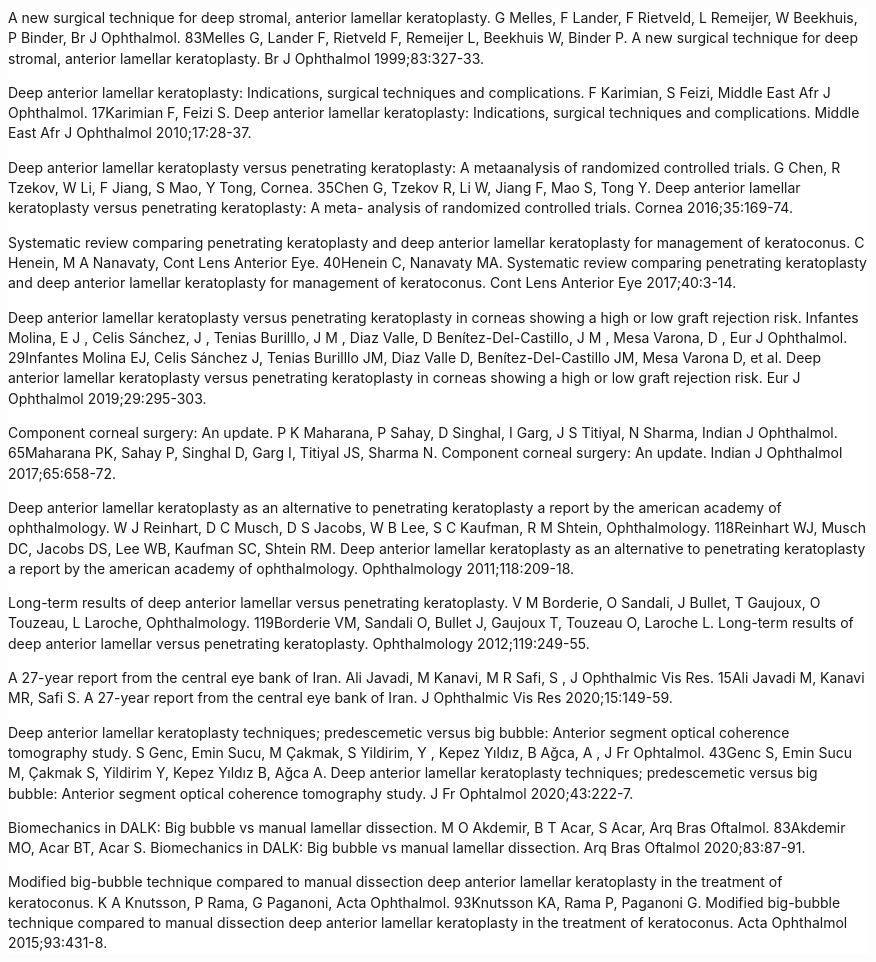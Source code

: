 A new surgical technique for deep stromal, anterior lamellar keratoplasty. G Melles, F Lander, F Rietveld, L Remeijer, W Beekhuis, P Binder, Br J Ophthalmol. 83Melles G, Lander F, Rietveld F, Remeijer L, Beekhuis W, Binder P. A new surgical technique for deep stromal, anterior lamellar keratoplasty. Br J Ophthalmol 1999;83:327-33.

Deep anterior lamellar keratoplasty: Indications, surgical techniques and complications. F Karimian, S Feizi, Middle East Afr J Ophthalmol. 17Karimian F, Feizi S. Deep anterior lamellar keratoplasty: Indications, surgical techniques and complications. Middle East Afr J Ophthalmol 2010;17:28-37.

Deep anterior lamellar keratoplasty versus penetrating keratoplasty: A metaanalysis of randomized controlled trials. G Chen, R Tzekov, W Li, F Jiang, S Mao, Y Tong, Cornea. 35Chen G, Tzekov R, Li W, Jiang F, Mao S, Tong Y. Deep anterior lamellar keratoplasty versus penetrating keratoplasty: A meta- analysis of randomized controlled trials. Cornea 2016;35:169-74.

Systematic review comparing penetrating keratoplasty and deep anterior lamellar keratoplasty for management of keratoconus. C Henein, M A Nanavaty, Cont Lens Anterior Eye. 40Henein C, Nanavaty MA. Systematic review comparing penetrating keratoplasty and deep anterior lamellar keratoplasty for management of keratoconus. Cont Lens Anterior Eye 2017;40:3-14.

Deep anterior lamellar keratoplasty versus penetrating keratoplasty in corneas showing a high or low graft rejection risk. Infantes Molina, E J , Celis Sánchez, J , Tenias Burilllo, J M , Diaz Valle, D Benítez-Del-Castillo, J M , Mesa Varona, D , Eur J Ophthalmol. 29Infantes Molina EJ, Celis Sánchez J, Tenias Burilllo JM, Diaz Valle D, Benítez-Del-Castillo JM, Mesa Varona D, et al. Deep anterior lamellar keratoplasty versus penetrating keratoplasty in corneas showing a high or low graft rejection risk. Eur J Ophthalmol 2019;29:295-303.

Component corneal surgery: An update. P K Maharana, P Sahay, D Singhal, I Garg, J S Titiyal, N Sharma, Indian J Ophthalmol. 65Maharana PK, Sahay P, Singhal D, Garg I, Titiyal JS, Sharma N. Component corneal surgery: An update. Indian J Ophthalmol 2017;65:658-72.

Deep anterior lamellar keratoplasty as an alternative to penetrating keratoplasty a report by the american academy of ophthalmology. W J Reinhart, D C Musch, D S Jacobs, W B Lee, S C Kaufman, R M Shtein, Ophthalmology. 118Reinhart WJ, Musch DC, Jacobs DS, Lee WB, Kaufman SC, Shtein RM. Deep anterior lamellar keratoplasty as an alternative to penetrating keratoplasty a report by the american academy of ophthalmology. Ophthalmology 2011;118:209-18.

Long-term results of deep anterior lamellar versus penetrating keratoplasty. V M Borderie, O Sandali, J Bullet, T Gaujoux, O Touzeau, L Laroche, Ophthalmology. 119Borderie VM, Sandali O, Bullet J, Gaujoux T, Touzeau O, Laroche L. Long-term results of deep anterior lamellar versus penetrating keratoplasty. Ophthalmology 2012;119:249-55.

A 27-year report from the central eye bank of Iran. Ali Javadi, M Kanavi, M R Safi, S , J Ophthalmic Vis Res. 15Ali Javadi M, Kanavi MR, Safi S. A 27-year report from the central eye bank of Iran. J Ophthalmic Vis Res 2020;15:149-59.

Deep anterior lamellar keratoplasty techniques; predescemetic versus big bubble: Anterior segment optical coherence tomography study. S Genc, Emin Sucu, M Çakmak, S Yildirim, Y , Kepez Yıldız, B Ağca, A , J Fr Ophtalmol. 43Genc S, Emin Sucu M, Çakmak S, Yildirim Y, Kepez Yıldız B, Ağca A. Deep anterior lamellar keratoplasty techniques; predescemetic versus big bubble: Anterior segment optical coherence tomography study. J Fr Ophtalmol 2020;43:222-7.

Biomechanics in DALK: Big bubble vs manual lamellar dissection. M O Akdemir, B T Acar, S Acar, Arq Bras Oftalmol. 83Akdemir MO, Acar BT, Acar S. Biomechanics in DALK: Big bubble vs manual lamellar dissection. Arq Bras Oftalmol 2020;83:87-91.

Modified big-bubble technique compared to manual dissection deep anterior lamellar keratoplasty in the treatment of keratoconus. K A Knutsson, P Rama, G Paganoni, Acta Ophthalmol. 93Knutsson KA, Rama P, Paganoni G. Modified big-bubble technique compared to manual dissection deep anterior lamellar keratoplasty in the treatment of keratoconus. Acta Ophthalmol 2015;93:431-8.
